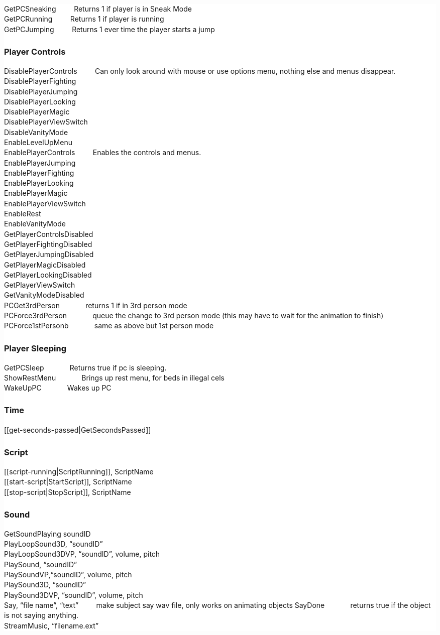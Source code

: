 GetPCSneaking &nbsp; &nbsp; &nbsp; &nbsp; Returns 1 if player is in Sneak Mode  
GetPCRunning &nbsp; &nbsp; &nbsp; &nbsp; Returns 1 if player is running  
GetPCJumping &nbsp; &nbsp; &nbsp; &nbsp; Returns 1 ever time the player starts a jump  

### Player Controls
DisablePlayerControls &nbsp; &nbsp; &nbsp; &nbsp; Can only look around with mouse or use options menu, nothing else and menus disappear.  
DisablePlayerFighting  
DisablePlayerJumping  
DisablePlayerLooking  
DisablePlayerMagic  
DisablePlayerViewSwitch  
DisableVanityMode  
EnableLevelUpMenu  
EnablePlayerControls &nbsp; &nbsp; &nbsp; &nbsp; Enables the controls and menus.  
EnablePlayerJumping  
EnablePlayerFighting  
EnablePlayerLooking  
EnablePlayerMagic  
EnablePlayerViewSwitch  
EnableRest  
EnableVanityMode  
GetPlayerControlsDisabled  
GetPlayerFightingDisabled  
GetPlayerJumpingDisabled  
GetPlayerMagicDisabled  
GetPlayerLookingDisabled  
GetPlayerViewSwitch  
GetVanityModeDisabled  
PCGet3rdPerson &nbsp; &nbsp; &nbsp; &nbsp; &nbsp; &nbsp; returns 1 if in 3rd person mode  
PCForce3rdPerson &nbsp; &nbsp; &nbsp; &nbsp; &nbsp; &nbsp; queue the change to 3rd person mode (this may have to wait for the animation to finish)  
PCForce1stPersonb &nbsp; &nbsp; &nbsp; &nbsp; &nbsp; &nbsp; same as above but 1st person mode  

### Player Sleeping  
GetPCSleep &nbsp; &nbsp; &nbsp; &nbsp; &nbsp; &nbsp; Returns true if pc is sleeping.  
ShowRestMenu &nbsp; &nbsp; &nbsp; &nbsp; &nbsp; &nbsp; Brings up rest menu, for beds in illegal cels  
WakeUpPC &nbsp; &nbsp; &nbsp; &nbsp; &nbsp; &nbsp; Wakes up PC  

### Time
[[get-seconds-passed|GetSecondsPassed]]  

### Script  
[[script-running|ScriptRunning]], ScriptName  
[[start-script|StartScript]], ScriptName  
[[stop-script|StopScript]], ScriptName  

### Sound  
GetSoundPlaying soundID  
PlayLoopSound3D, “soundID”  
PlayLoopSound3DVP, “soundID”, volume, pitch  
PlaySound, “soundID”  
PlaySoundVP,“soundID”, volume, pitch  
PlaySound3D, “soundID”  
PlaySound3DVP, “soundID”, volume, pitch  
Say, “file name”, “text” &nbsp; &nbsp; &nbsp; &nbsp; make subject say wav file, only works on animating objects
SayDone &nbsp; &nbsp; &nbsp; &nbsp; &nbsp; &nbsp; returns true if the object is not saying anything.  
StreamMusic, “filename.ext”  